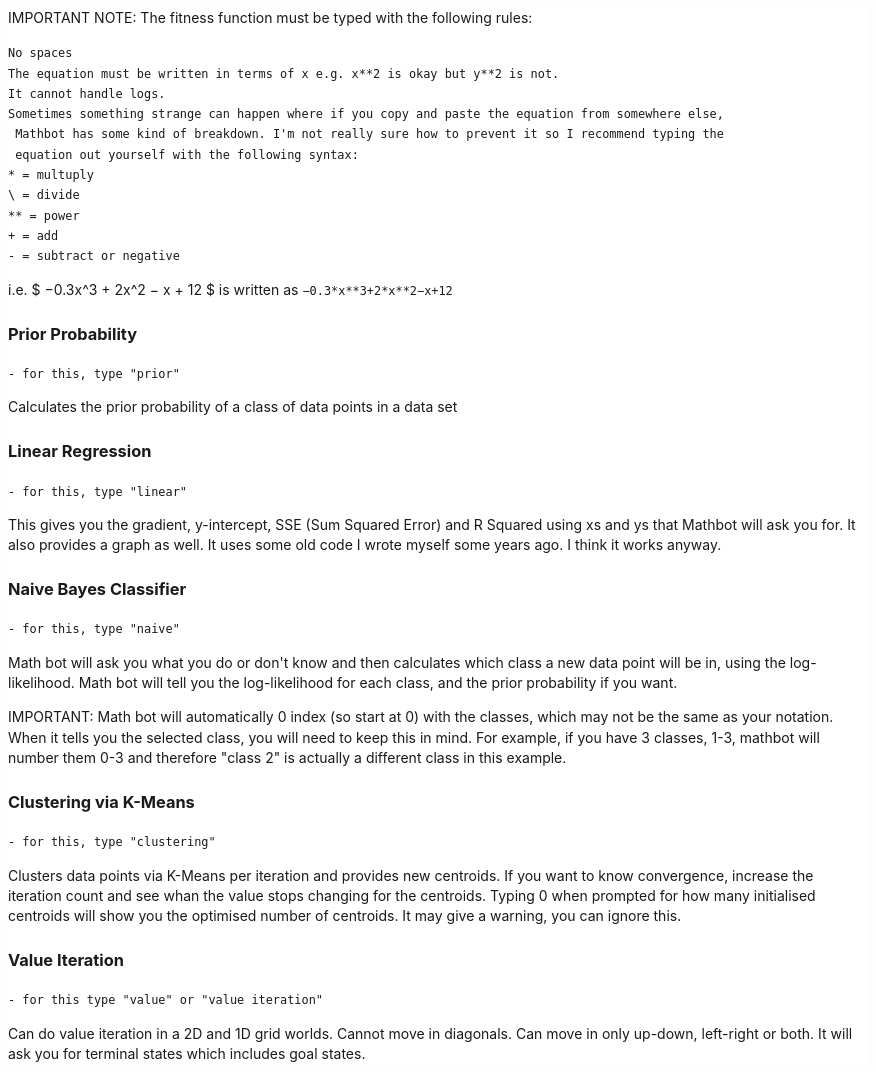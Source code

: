 IMPORTANT NOTE: The fitness function must be typed with the following rules:
```
No spaces
The equation must be written in terms of x e.g. x**2 is okay but y**2 is not.
It cannot handle logs.
Sometimes something strange can happen where if you copy and paste the equation from somewhere else,
 Mathbot has some kind of breakdown. I'm not really sure how to prevent it so I recommend typing the
 equation out yourself with the following syntax:
* = multuply
\ = divide
** = power
+ = add
- = subtract or negative
```
i.e. $ −0.3x^3 + 2x^2 − x + 12 $ is written as ```−0.3*x**3+2*x**2−x+12```
### Prior Probability
    - for this, type "prior"
Calculates the prior probability of a class of data points in a data set
### Linear Regression
    - for this, type "linear"
This gives you the gradient, y-intercept, SSE (Sum Squared Error) and R Squared using xs and ys that Mathbot will ask you for.
It also provides a graph as well. It uses some old code I wrote myself some years ago. I think it works anyway. 
### Naive Bayes Classifier 
    - for this, type "naive"
Math bot will ask you what you do or don't know and then calculates which class a new data point will be in, using the log-likelihood.
Math bot will tell you the log-likelihood for each class, and the prior probability if you want.

IMPORTANT: Math bot will automatically 0 index (so start at 0) with the classes, which may not be the same as your notation. When it tells you the selected class, you will need to keep this in mind. For example, if you have 3 classes, 1-3, mathbot will number them 0-3 and therefore "class 2" is actually a different class in this example.

### Clustering via K-Means
    - for this, type "clustering"
Clusters data points via K-Means per iteration and provides new centroids.
If you want to know convergence, increase the iteration count and see whan the value stops changing for the centroids.
Typing 0 when prompted for how many initialised centroids will show you the optimised number of centroids.
It may give a warning, you can ignore this.
### Value Iteration
    - for this type "value" or "value iteration"
Can do value iteration in a 2D and 1D grid worlds. Cannot move in diagonals. Can move in only up-down, left-right or both. It will ask you for terminal states which includes goal states.
